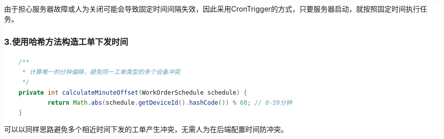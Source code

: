 由于担心服务器故障或人为关闭可能会导致固定时间间隔失效，因此采用CronTrigger的方式，只要服务器启动，就按照固定时间执行任务。

### 3.使用哈希方法构造工单下发时间

```java
    /**
     * 计算唯一的分钟偏移，避免同一工单类型的多个设备冲突
     */
    private int calculateMinuteOffset(WorkOrderSchedule schedule) {
            return Math.abs(schedule.getDeviceId().hashCode()) % 60; // 0-59分钟
    }
```

可以以同样思路避免多个相近时间下发的工单产生冲突，无需人为在后端配置时间防冲突。

